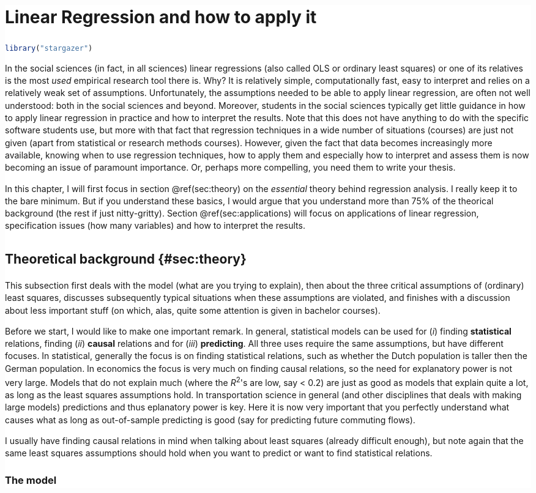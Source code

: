 




# Linear Regression and how to apply it


```r
library("stargazer")
```

In the social sciences (in fact, in all sciences) linear regressions (also called OLS or ordinary least squares) or one of its relatives is the most *used* empirical research tool there is. Why? It is relatively simple, computationally fast, easy to interpret and relies on a relatively weak set of assumptions. Unfortunately, the assumptions needed to be able to apply linear regression, are often not well understood: both in the social sciences and beyond. Moreover, students in the social sciences typically get little guidance in how to apply linear regression in practice and how to interpret the results. Note that this does not have anything to do with the specific software students use, but more with that fact that regression techniques in a wide number of situations (courses) are just not given (apart from statistical or research methods courses). However, given the fact that data becomes increasingly more available, knowing when to use regression techniques, how to apply them and especially how to interpret and assess them is now becoming an issue of paramount importance. Or, perhaps more compelling, you need them to write your thesis. 

In this chapter, I will first focus in section \@ref(sec:theory) on the *essential* theory behind regression analysis. I really keep it to the bare minimum. But if you understand these basics, I would argue that you understand more than 75% of the theorical background (the rest if just nitty-gritty). Section \@ref(sec:applications) will focus on applications of linear regression, specification issues (how many variables) and how to interpret the results.

## Theoretical background {#sec:theory}

This subsection first deals with the model (what are you trying to explain), then about the three critical assumptions of (ordinary) least squares, discusses subsequently typical situations when these assumptions are violated, and finishes with a discussion about less important stuff (on which, alas, quite some attention is given in bachelor courses).

Before we start, I would like to make one important remark. In general, statistical models can be used for (*i*) finding **statistical** relations, finding (*ii*) **causal** relations and for (*iii*) **predicting**. All three uses require the same assumptions, but have different focuses. In statistical, generally the focus is on finding statistical relations, such as whether the Dutch population is taller then the German population. In economics the focus is very much on finding causal relations, so the need for explanatory power is not very large. Models that do not explain much (where the $R^2$'s are low, say $<$ 0.2) are just as good as models that explain quite a lot, as long as the least squares assumptions hold. In transportation science in general (and other disciplines that deals with making large models) predictions and thus eplanatory power is key. Here it is now very important that you perfectly understand what causes what as long as out-of-sample predicting is good (say for predicting future commuting flows).

I usually have finding causal relations in mind when talking about least squares (already difficult enough), but note again that the same least squares assumptions should hold when you want to predict or want to find statistical relations.

### The model
